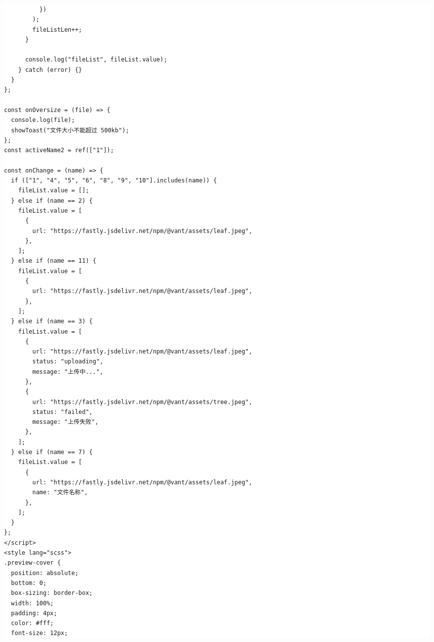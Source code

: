 ```vue
          })
        );
        fileListLen++;
      }

      console.log("fileList", fileList.value);
    } catch (error) {}
  }
};

const onOversize = (file) => {
  console.log(file);
  showToast("文件大小不能超过 500kb");
};
const activeName2 = ref(["1"]);

const onChange = (name) => {
  if (["1", "4", "5", "6", "8", "9", "10"].includes(name)) {
    fileList.value = [];
  } else if (name == 2) {
    fileList.value = [
      {
        url: "https://fastly.jsdelivr.net/npm/@vant/assets/leaf.jpeg",
      },
    ];
  } else if (name == 11) {
    fileList.value = [
      {
        url: "https://fastly.jsdelivr.net/npm/@vant/assets/leaf.jpeg",
      },
    ];
  } else if (name == 3) {
    fileList.value = [
      {
        url: "https://fastly.jsdelivr.net/npm/@vant/assets/leaf.jpeg",
        status: "uploading",
        message: "上传中...",
      },
      {
        url: "https://fastly.jsdelivr.net/npm/@vant/assets/tree.jpeg",
        status: "failed",
        message: "上传失败",
      },
    ];
  } else if (name == 7) {
    fileList.value = [
      {
        url: "https://fastly.jsdelivr.net/npm/@vant/assets/leaf.jpeg",
        name: "文件名称",
      },
    ];
  }
};
</script>
<style lang="scss">
.preview-cover {
  position: absolute;
  bottom: 0;
  box-sizing: border-box;
  width: 100%;
  padding: 4px;
  color: #fff;
  font-size: 12px;
```